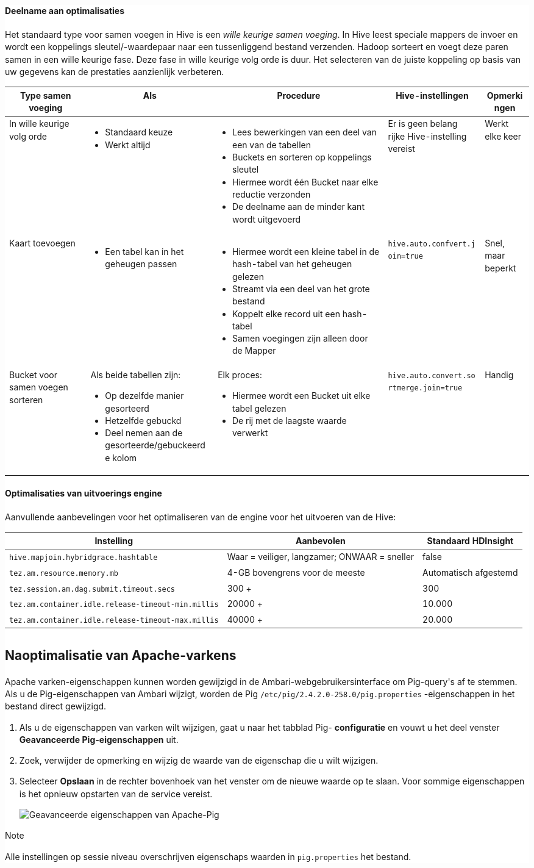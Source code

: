 #### <a name="join-optimizations"></a>Deelname aan optimalisaties

Het standaard type voor samen voegen in Hive is een *wille keurige samen voeging*. In Hive leest speciale mappers de invoer en wordt een koppelings sleutel/-waardepaar naar een tussenliggend bestand verzenden. Hadoop sorteert en voegt deze paren samen in een wille keurige fase. Deze fase in wille keurige volg orde is duur. Het selecteren van de juiste koppeling op basis van uw gegevens kan de prestaties aanzienlijk verbeteren.

| Type samen voeging | Als | Procedure | Hive-instellingen | Opmerkingen |
| --- | --- | --- | --- | --- |
| In wille keurige volg orde | <ul><li>Standaard keuze</li><li>Werkt altijd</li></ul> | <ul><li>Lees bewerkingen van een deel van een van de tabellen</li><li>Buckets en sorteren op koppelings sleutel</li><li>Hiermee wordt één Bucket naar elke reductie verzonden</li><li>De deelname aan de minder kant wordt uitgevoerd</li></ul> | Er is geen belang rijke Hive-instelling vereist | Werkt elke keer |
| Kaart toevoegen | <ul><li>Een tabel kan in het geheugen passen</li></ul> | <ul><li>Hiermee wordt een kleine tabel in de hash-tabel van het geheugen gelezen</li><li>Streamt via een deel van het grote bestand</li><li>Koppelt elke record uit een hash-tabel</li><li>Samen voegingen zijn alleen door de Mapper</li></ul> | `hive.auto.confvert.join=true` | Snel, maar beperkt |
| Bucket voor samen voegen sorteren | Als beide tabellen zijn: <ul><li>Op dezelfde manier gesorteerd</li><li>Hetzelfde gebuckd</li><li>Deel nemen aan de gesorteerde/gebuckeerde kolom</li></ul> | Elk proces: <ul><li>Hiermee wordt een Bucket uit elke tabel gelezen</li><li>De rij met de laagste waarde verwerkt</li></ul> | `hive.auto.convert.sortmerge.join=true` | Handig |

#### <a name="execution-engine-optimizations"></a>Optimalisaties van uitvoerings engine

Aanvullende aanbevelingen voor het optimaliseren van de engine voor het uitvoeren van de Hive:

| Instelling | Aanbevolen | Standaard HDInsight |
| --- | --- | --- |
| `hive.mapjoin.hybridgrace.hashtable` | Waar = veiliger, langzamer; ONWAAR = sneller | false |
| `tez.am.resource.memory.mb` | 4-GB bovengrens voor de meeste | Automatisch afgestemd |
| `tez.session.am.dag.submit.timeout.secs` | 300 + | 300 |
| `tez.am.container.idle.release-timeout-min.millis` | 20000 + | 10.000 |
| `tez.am.container.idle.release-timeout-max.millis` | 40000 + | 20.000 |

## <a name="apache-pig-optimization"></a>Naoptimalisatie van Apache-varkens

Apache varken-eigenschappen kunnen worden gewijzigd in de Ambari-webgebruikersinterface om Pig-query's af te stemmen. Als u de Pig-eigenschappen van Ambari wijzigt, worden de Pig `/etc/pig/2.4.2.0-258.0/pig.properties` -eigenschappen in het bestand direct gewijzigd.

1. Als u de eigenschappen van varken wilt wijzigen, gaat u naar het tabblad Pig- **configuratie** en vouwt u het deel venster **Geavanceerde Pig-eigenschappen** uit.

1. Zoek, verwijder de opmerking en wijzig de waarde van de eigenschap die u wilt wijzigen.

1. Selecteer **Opslaan** in de rechter bovenhoek van het venster om de nieuwe waarde op te slaan. Voor sommige eigenschappen is het opnieuw opstarten van de service vereist.

    ![Geavanceerde eigenschappen van Apache-Pig](./media/hdinsight-changing-configs-via-ambari/advanced-pig-properties.png)

> [!NOTE]  
> Alle instellingen op sessie niveau overschrijven eigenschaps waarden in `pig.properties` het bestand.
